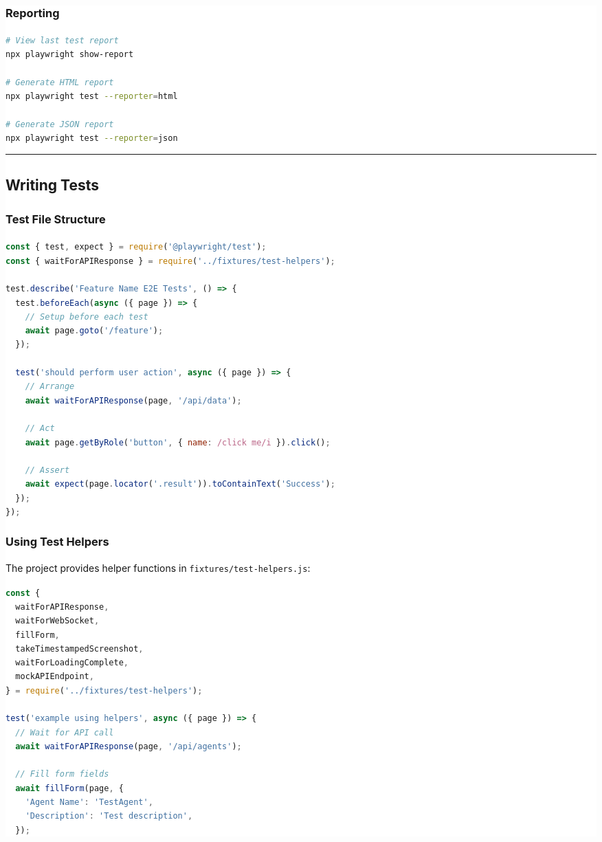 ### Reporting

```bash
# View last test report
npx playwright show-report

# Generate HTML report
npx playwright test --reporter=html

# Generate JSON report
npx playwright test --reporter=json
```

---

## Writing Tests

### Test File Structure

```javascript
const { test, expect } = require('@playwright/test');
const { waitForAPIResponse } = require('../fixtures/test-helpers');

test.describe('Feature Name E2E Tests', () => {
  test.beforeEach(async ({ page }) => {
    // Setup before each test
    await page.goto('/feature');
  });

  test('should perform user action', async ({ page }) => {
    // Arrange
    await waitForAPIResponse(page, '/api/data');

    // Act
    await page.getByRole('button', { name: /click me/i }).click();

    // Assert
    await expect(page.locator('.result')).toContainText('Success');
  });
});
```

### Using Test Helpers

The project provides helper functions in `fixtures/test-helpers.js`:

```javascript
const {
  waitForAPIResponse,
  waitForWebSocket,
  fillForm,
  takeTimestampedScreenshot,
  waitForLoadingComplete,
  mockAPIEndpoint,
} = require('../fixtures/test-helpers');

test('example using helpers', async ({ page }) => {
  // Wait for API call
  await waitForAPIResponse(page, '/api/agents');

  // Fill form fields
  await fillForm(page, {
    'Agent Name': 'TestAgent',
    'Description': 'Test description',
  });
```